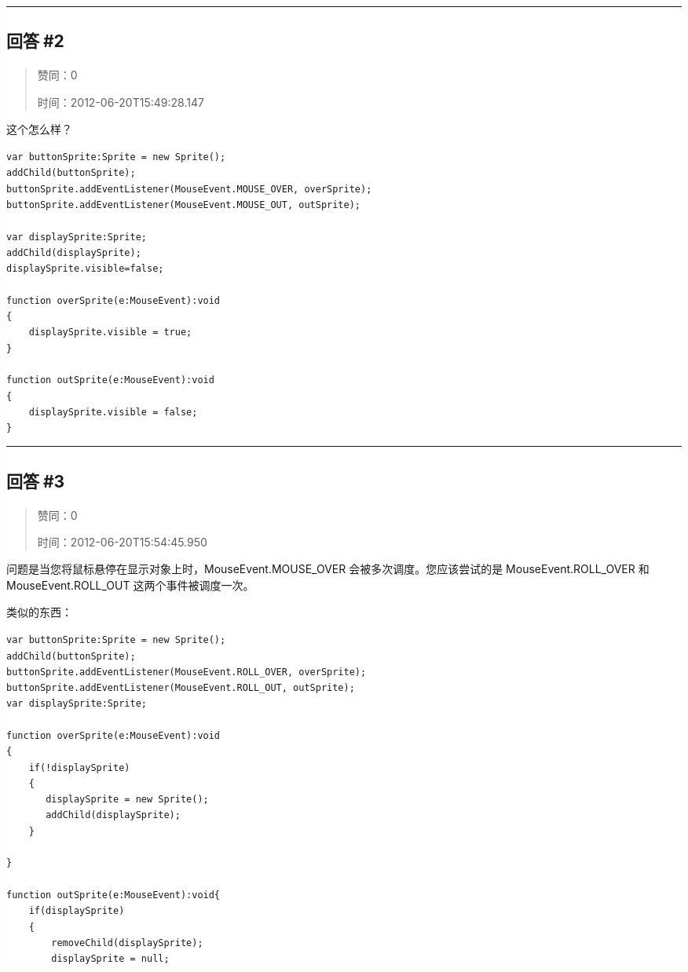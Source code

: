 * * *

## 回答 #2

> 赞同：0
> 
> 时间：2012-06-20T15:49:28.147

这个怎么样？

```
var buttonSprite:Sprite = new Sprite();
addChild(buttonSprite);
buttonSprite.addEventListener(MouseEvent.MOUSE_OVER, overSprite);
buttonSprite.addEventListener(MouseEvent.MOUSE_OUT, outSprite);

var displaySprite:Sprite;
addChild(displaySprite);
displaySprite.visible=false;

function overSprite(e:MouseEvent):void
{
    displaySprite.visible = true;
}

function outSprite(e:MouseEvent):void
{
    displaySprite.visible = false;
} 
```

* * *

## 回答 #3

> 赞同：0
> 
> 时间：2012-06-20T15:54:45.950

问题是当您将鼠标悬停在显示对象上时，MouseEvent.MOUSE_OVER 会被多次调度。您应该尝试的是 MouseEvent.ROLL_OVER 和 MouseEvent.ROLL_OUT 这两个事件被调度一次。

类似的东西：

```
var buttonSprite:Sprite = new Sprite();
addChild(buttonSprite);
buttonSprite.addEventListener(MouseEvent.ROLL_OVER, overSprite);
buttonSprite.addEventListener(MouseEvent.ROLL_OUT, outSprite);
var displaySprite:Sprite;

function overSprite(e:MouseEvent):void
{
    if(!displaySprite)
    {
       displaySprite = new Sprite();
       addChild(displaySprite);
    }

}

function outSprite(e:MouseEvent):void{
    if(displaySprite)
    {
        removeChild(displaySprite);
        displaySprite = null;
```
